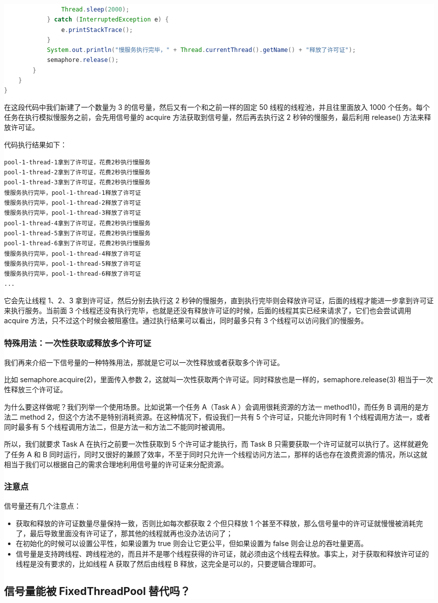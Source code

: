 ```java
                Thread.sleep(2000);
            } catch (InterruptedException e) {
                e.printStackTrace();
            }
            System.out.println("慢服务执行完毕，" + Thread.currentThread().getName() + "释放了许可证");
            semaphore.release();
        }
    }
}
```

在这段代码中我们新建了一个数量为 3 的信号量，然后又有一个和之前一样的固定 50 线程的线程池，并且往里面放入 1000 个任务。每个任务在执行模拟慢服务之前，会先用信号量的 acquire 方法获取到信号量，然后再去执行这 2 秒钟的慢服务，最后利用 release() 方法来释放许可证。

代码执行结果如下：

    pool-1-thread-1拿到了许可证，花费2秒执行慢服务
    pool-1-thread-2拿到了许可证，花费2秒执行慢服务
    pool-1-thread-3拿到了许可证，花费2秒执行慢服务
    慢服务执行完毕，pool-1-thread-1释放了许可证
    慢服务执行完毕，pool-1-thread-2释放了许可证
    慢服务执行完毕，pool-1-thread-3释放了许可证
    pool-1-thread-4拿到了许可证，花费2秒执行慢服务
    pool-1-thread-5拿到了许可证，花费2秒执行慢服务
    pool-1-thread-6拿到了许可证，花费2秒执行慢服务
    慢服务执行完毕，pool-1-thread-4释放了许可证
    慢服务执行完毕，pool-1-thread-5释放了许可证
    慢服务执行完毕，pool-1-thread-6释放了许可证
    ...

它会先让线程 1、2、3 拿到许可证，然后分别去执行这 2 秒钟的慢服务，直到执行完毕则会释放许可证，后面的线程才能进一步拿到许可证来执行服务。当前面 3 个线程还没有执行完毕，也就是还没有释放许可证的时候，后面的线程其实已经来请求了，它们也会尝试调用 acquire 方法，只不过这个时候会被阻塞住。通过执行结果可以看出，同时最多只有 3 个线程可以访问我们的慢服务。

### 特殊用法：一次性获取或释放多个许可证

我们再来介绍一下信号量的一种特殊用法，那就是它可以一次性释放或者获取多个许可证。

比如 semaphore.acquire(2)，里面传入参数 2，这就叫一次性获取两个许可证。同时释放也是一样的，semaphore.release(3) 相当于一次性释放三个许可证。

为什么要这样做呢？我们列举一个使用场景。比如说第一个任务 A（Task A ）会调用很耗资源的方法一 method1()，而任务 B 调用的是方法二 method 2，但这个方法不是特别消耗资源。在这种情况下，假设我们一共有 5 个许可证，只能允许同时有 1 个线程调用方法一，或者同时最多有 5 个线程调用方法二，但是方法一和方法二不能同时被调用。

所以，我们就要求 Task A 在执行之前要一次性获取到 5 个许可证才能执行，而 Task B 只需要获取一个许可证就可以执行了。这样就避免了任务 A 和 B 同时运行，同时又很好的兼顾了效率，不至于同时只允许一个线程访问方法二，那样的话也存在浪费资源的情况，所以这就相当于我们可以根据自己的需求合理地利用信号量的许可证来分配资源。

### 注意点

信号量还有几个注意点：

- 获取和释放的许可证数量尽量保持一致，否则比如每次都获取 2 个但只释放 1 个甚至不释放，那么信号量中的许可证就慢慢被消耗完了，最后导致里面没有许可证了，那其他的线程就再也没办法访问了；
- 在初始化的时候可以设置公平性，如果设置为 true 则会让它更公平，但如果设置为 false 则会让总的吞吐量更高。
- 信号量是支持跨线程、跨线程池的，而且并不是哪个线程获得的许可证，就必须由这个线程去释放。事实上，对于获取和释放许可证的线程是没有要求的，比如线程 A 获取了然后由线程 B 释放，这完全是可以的，只要逻辑合理即可。

## 信号量能被 FixedThreadPool 替代吗？

